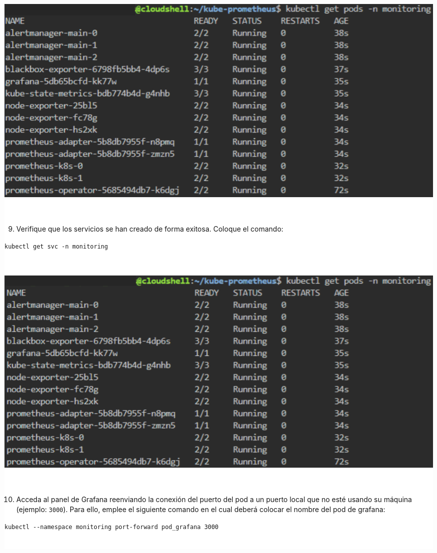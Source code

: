 <p align=center><img src=".github/7_graf_ver_pods.PNG"></p>
<br />

9. Verifique que los servicios se han creado de forma exitosa. Coloque el comando:
```
kubectl get svc -n monitoring
```
<br />

<p align=center><img src=".github/8_graf_ver_servicios.PNG"></p>
<br />

10. Acceda al panel de Grafana reenviando la conexión del puerto del pod a un puerto local que no esté usando su máquina (ejemplo: ```3000```). Para ello, emplee el siguiente comando en el cual deberá colocar el nombre del pod de grafana:
```
kubectl --namespace monitoring port-forward pod_grafana 3000
```
<br />
